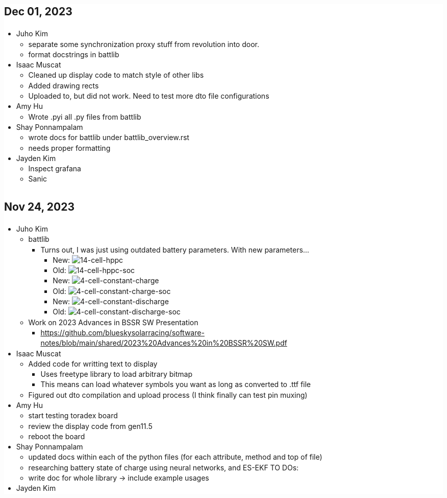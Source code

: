 Dec 01, 2023
-----------

- Juho Kim
  - separate some synchronization proxy stuff from revolution into door.
  - format docstrings in battlib
- Isaac Muscat
  - Cleaned up display code to match style of other libs
  - Added drawing rects
  - Uploaded to, but did not work. Need to test more dto file configurations
- Amy Hu
	- Wrote .pyi all .py files from battlib 
- Shay Ponnampalam
  	- wrote docs for battlib under battlib_overview.rst
  	- needs proper formatting
- Jayden Kim
	- Inspect grafana
	- Sanic

Nov 24, 2023
-----------

- Juho Kim
  - battlib
    - Turns out, I was just using outdated battery parameters. With new parameters...
      - New: ![14-cell-hppc](https://github.com/blueskysolarracing/software-notes/assets/27718254/429c7a13-b6c4-44c6-a943-423ac53c9a7f)
      - Old: ![14-cell-hppc-soc](https://github.com/blueskysolarracing/software-notes/assets/27718254/918b8c50-3535-4c86-8adc-18c1e8de9acc)
      - New: ![4-cell-constant-charge](https://github.com/blueskysolarracing/software-notes/assets/27718254/a0129a85-0e00-4021-91a8-b32e8b02ab5d)
      - Old: ![4-cell-constant-charge-soc](https://github.com/blueskysolarracing/software-notes/assets/27718254/9b57efda-0975-4165-8eb7-c43444b5f052)
      - New: ![4-cell-constant-discharge](https://github.com/blueskysolarracing/software-notes/assets/27718254/65dec3bb-65e9-482b-a386-96271443f3fc)
      - Old: ![4-cell-constant-discharge-soc](https://github.com/blueskysolarracing/software-notes/assets/27718254/c266e823-84a7-4af5-93d5-69442cd2f27b)
  - Work on 2023 Advances in BSSR SW Presentation
    - https://github.com/blueskysolarracing/software-notes/blob/main/shared/2023%20Advances%20in%20BSSR%20SW.pdf
- Isaac Muscat
  - Added code for writting text to display
    - Uses freetype library to load arbitrary bitmap
    - This means can load whatever symbols you want as long as converted to .ttf file
  - Figured out dto compilation and upload process (I think finally can test pin muxing)
- Amy Hu
  - start testing toradex board  
  - review the display code from gen11.5
  - reboot the board
- Shay Ponnampalam
	- updated docs within each of the python files (for each attribute, method and top of file)
	- researching battery state of charge using neural networks, and ES-EKF
   TO DOs:
	- write doc for whole library -> include example usages
- Jayden Kim
